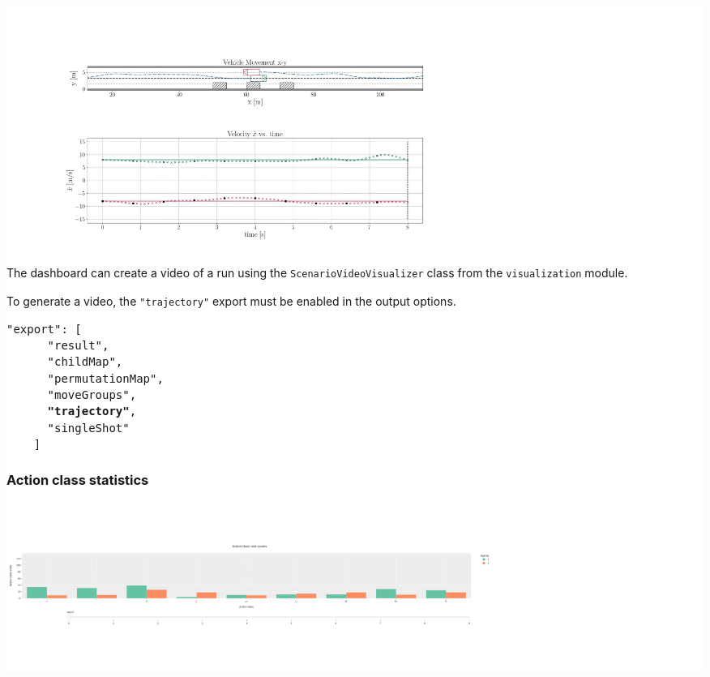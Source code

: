 <img src="sample_plots/video_example.jpg" alt="Video example"  width="600" height="300">

The dashboard can create a video of a run using the `ScenarioVideoVisualizer` class from the `visualization` module.

To generate a video, the `"trajectory"` export must be enabled in the output options.
<pre>
"export": [
      "result",
      "childMap",
      "permutationMap",
      "moveGroups",
      <b>"trajectory"</b>,
      "singleShot"
    ]
</pre>

### Action class statistics

<img src="sample_plots/action_class_visit_counts.png" alt="Action class visitation counts"  width="600" height="200">
